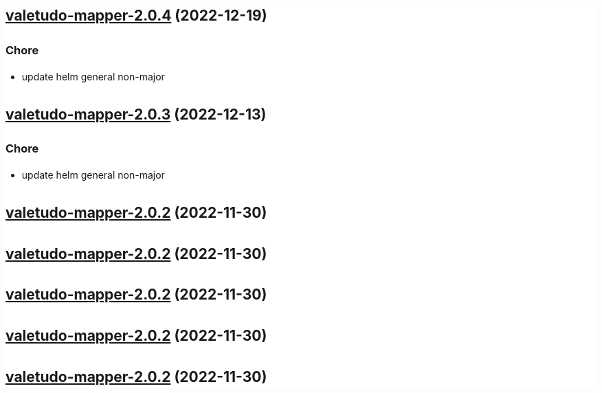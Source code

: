

## [valetudo-mapper-2.0.4](https://github.com/truecharts/charts/compare/valetudo-mapper-2.0.3...valetudo-mapper-2.0.4) (2022-12-19)

### Chore

- update helm general non-major
  
  


## [valetudo-mapper-2.0.3](https://github.com/truecharts/charts/compare/valetudo-mapper-2.0.2...valetudo-mapper-2.0.3) (2022-12-13)

### Chore

- update helm general non-major
  
  


## [valetudo-mapper-2.0.2](https://github.com/truecharts/charts/compare/valetudo-mapper-2.0.1...valetudo-mapper-2.0.2) (2022-11-30)




## [valetudo-mapper-2.0.2](https://github.com/truecharts/charts/compare/valetudo-mapper-2.0.1...valetudo-mapper-2.0.2) (2022-11-30)




## [valetudo-mapper-2.0.2](https://github.com/truecharts/charts/compare/valetudo-mapper-2.0.1...valetudo-mapper-2.0.2) (2022-11-30)




## [valetudo-mapper-2.0.2](https://github.com/truecharts/charts/compare/valetudo-mapper-2.0.1...valetudo-mapper-2.0.2) (2022-11-30)




## [valetudo-mapper-2.0.2](https://github.com/truecharts/charts/compare/valetudo-mapper-2.0.1...valetudo-mapper-2.0.2) (2022-11-30)
